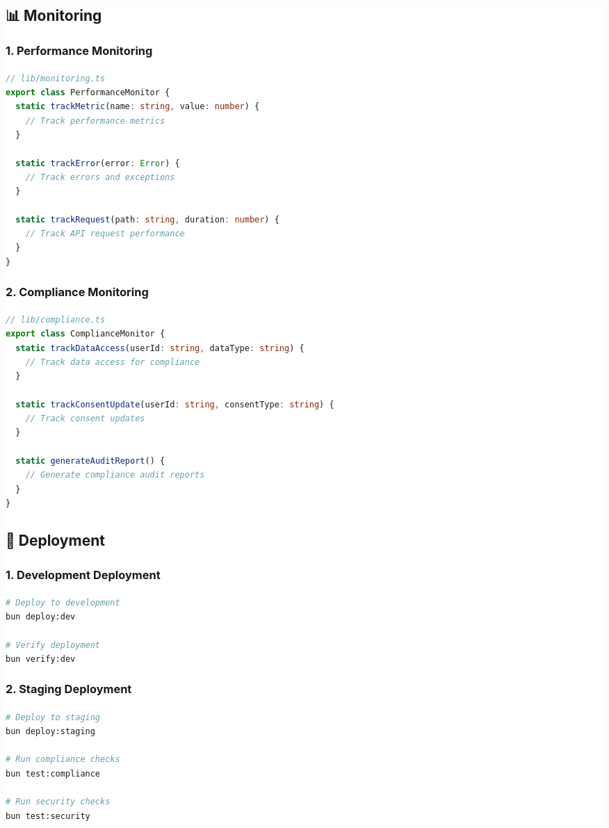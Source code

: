 ## 📊 Monitoring

### 1. Performance Monitoring
```typescript
// lib/monitoring.ts
export class PerformanceMonitor {
  static trackMetric(name: string, value: number) {
    // Track performance metrics
  }
  
  static trackError(error: Error) {
    // Track errors and exceptions
  }
  
  static trackRequest(path: string, duration: number) {
    // Track API request performance
  }
}
```

### 2. Compliance Monitoring
```typescript
// lib/compliance.ts
export class ComplianceMonitor {
  static trackDataAccess(userId: string, dataType: string) {
    // Track data access for compliance
  }
  
  static trackConsentUpdate(userId: string, consentType: string) {
    // Track consent updates
  }
  
  static generateAuditReport() {
    // Generate compliance audit reports
  }
}
```

## 🚀 Deployment

### 1. Development Deployment
```bash
# Deploy to development
bun deploy:dev

# Verify deployment
bun verify:dev
```

### 2. Staging Deployment
```bash
# Deploy to staging
bun deploy:staging

# Run compliance checks
bun test:compliance

# Run security checks
bun test:security
```
